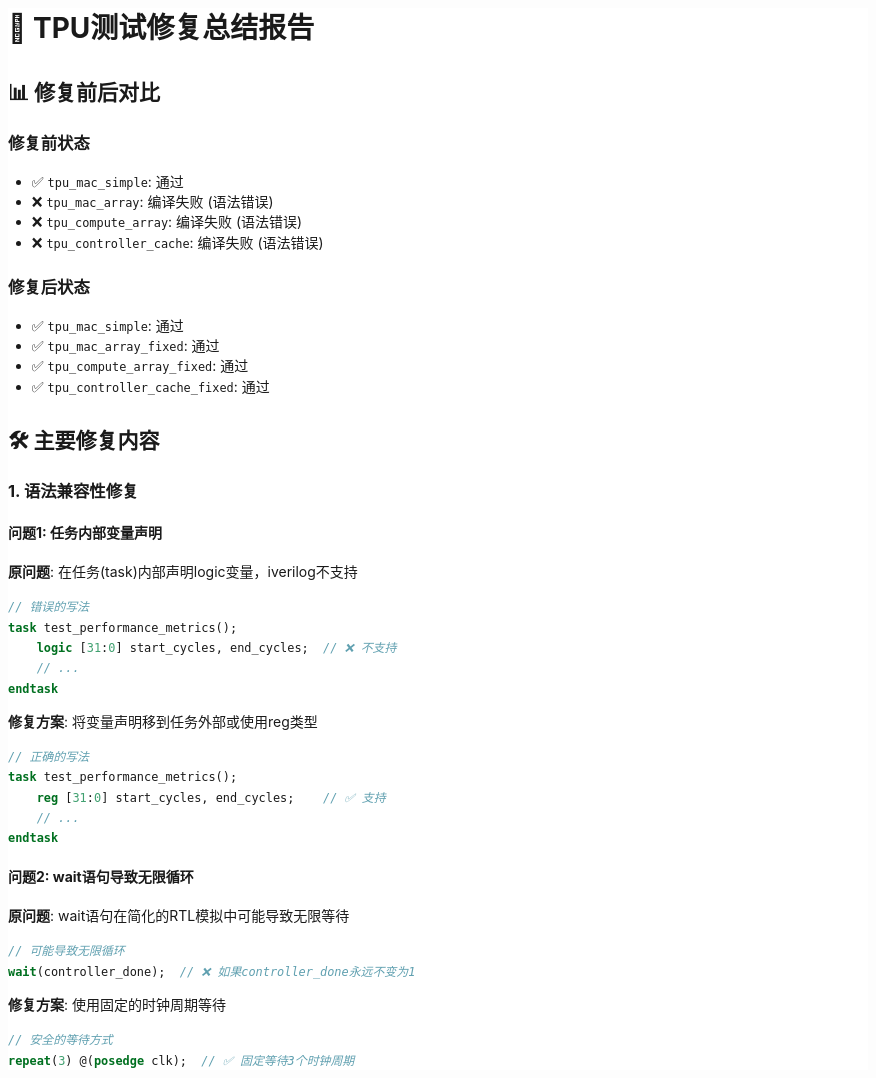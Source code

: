# 🔧 TPU测试修复总结报告

## 📊 修复前后对比

### 修复前状态
- ✅ `tpu_mac_simple`: 通过
- ❌ `tpu_mac_array`: 编译失败 (语法错误)
- ❌ `tpu_compute_array`: 编译失败 (语法错误)
- ❌ `tpu_controller_cache`: 编译失败 (语法错误)

### 修复后状态
- ✅ `tpu_mac_simple`: 通过
- ✅ `tpu_mac_array_fixed`: 通过
- ✅ `tpu_compute_array_fixed`: 通过
- ✅ `tpu_controller_cache_fixed`: 通过

## 🛠️ 主要修复内容

### 1. 语法兼容性修复

#### 问题1: 任务内部变量声明
**原问题**: 在任务(task)内部声明logic变量，iverilog不支持
```systemverilog
// 错误的写法
task test_performance_metrics();
    logic [31:0] start_cycles, end_cycles;  // ❌ 不支持
    // ...
endtask
```

**修复方案**: 将变量声明移到任务外部或使用reg类型
```systemverilog
// 正确的写法
task test_performance_metrics();
    reg [31:0] start_cycles, end_cycles;    // ✅ 支持
    // ...
endtask
```

#### 问题2: wait语句导致无限循环
**原问题**: wait语句在简化的RTL模拟中可能导致无限等待
```systemverilog
// 可能导致无限循环
wait(controller_done);  // ❌ 如果controller_done永远不变为1
```

**修复方案**: 使用固定的时钟周期等待
```systemverilog
// 安全的等待方式
repeat(3) @(posedge clk);  // ✅ 固定等待3个时钟周期
```
